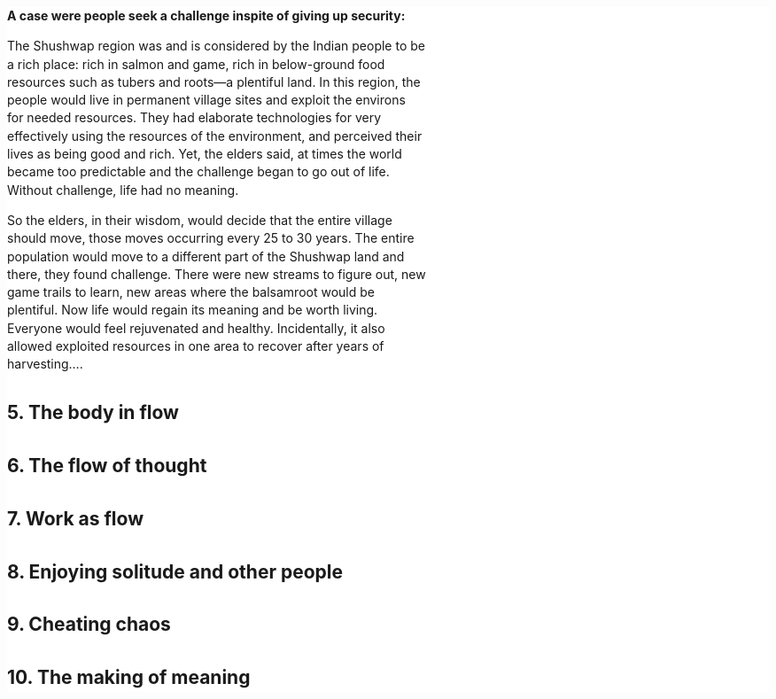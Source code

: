 
**A case were people seek a challenge inspite of giving up security:**

The Shushwap region was and is considered by the Indian people to be  
a rich place: rich in salmon and game, rich in below-ground food  
resources such as tubers and roots—a plentiful land. In this region, the  
people would live in permanent village sites and exploit the environs  
for needed resources. They had elaborate technologies for very  
effectively using the resources of the environment, and perceived their  
lives as being good and rich. Yet, the elders said, at times the world  
became too predictable and the challenge began to go out of life.  
Without challenge, life had no meaning.  

So the elders, in their wisdom, would decide that the entire village  
should move, those moves occurring every 25 to 30 years. The entire  
population would move to a different part of the Shushwap land and  
there, they found challenge. There were new streams to figure out, new  
game trails to learn, new areas where the balsamroot would be  
plentiful. Now life would regain its meaning and be worth living.  
Everyone would feel rejuvenated and healthy. Incidentally, it also  
allowed exploited resources in one area to recover after years of  
harvesting….  

## 5. The body in flow

## 6. The flow of thought

## 7. Work as flow

## 8. Enjoying solitude and other people

## 9. Cheating chaos

## 10. The making of meaning